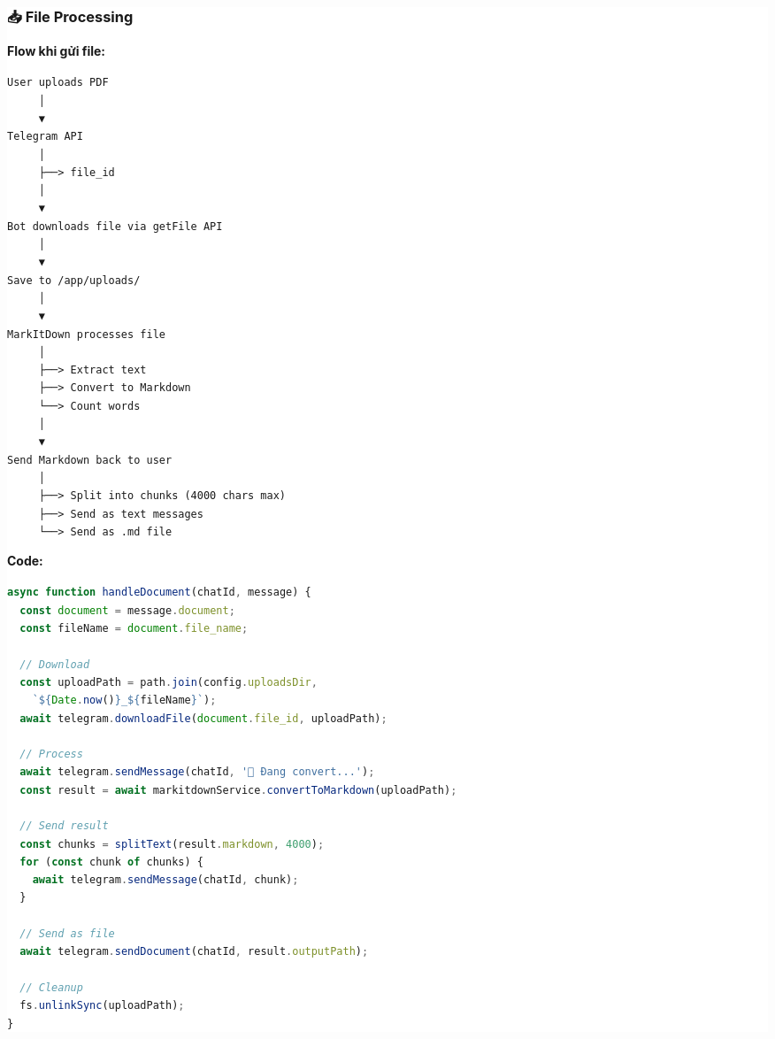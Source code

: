 ### 📥 File Processing

**Flow khi gửi file:**

```
User uploads PDF
     │
     ▼
Telegram API
     │
     ├──> file_id
     │
     ▼
Bot downloads file via getFile API
     │
     ▼
Save to /app/uploads/
     │
     ▼
MarkItDown processes file
     │
     ├──> Extract text
     ├──> Convert to Markdown
     └──> Count words
     │
     ▼
Send Markdown back to user
     │
     ├──> Split into chunks (4000 chars max)
     ├──> Send as text messages
     └──> Send as .md file
```

**Code:**
```javascript
async function handleDocument(chatId, message) {
  const document = message.document;
  const fileName = document.file_name;

  // Download
  const uploadPath = path.join(config.uploadsDir,
    `${Date.now()}_${fileName}`);
  await telegram.downloadFile(document.file_id, uploadPath);

  // Process
  await telegram.sendMessage(chatId, '🔄 Đang convert...');
  const result = await markitdownService.convertToMarkdown(uploadPath);

  // Send result
  const chunks = splitText(result.markdown, 4000);
  for (const chunk of chunks) {
    await telegram.sendMessage(chatId, chunk);
  }

  // Send as file
  await telegram.sendDocument(chatId, result.outputPath);

  // Cleanup
  fs.unlinkSync(uploadPath);
}
```
